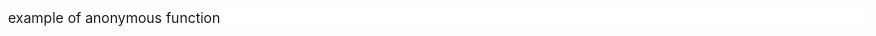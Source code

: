 </script>

</body>

</html>

example of anonymous function

<!DOCTYPE html>

<html lang="en">

<head>

<meta charset="utf-8">

<title>JavaScript Construct Closure Using Function Expression Sy

</head>

<body>

<script>

// Anonymous function expression

let myCounter = (function() {

let counter = 0;

// Nested anonymous function

return function() {

counter += 1;

return counter;**Javascript**

# 50

}

})();

document.write(myCounter() + "<br>"); // Prints: 1

document.write(myCounter()); // Prints: 2

</script>

</body>

</html>